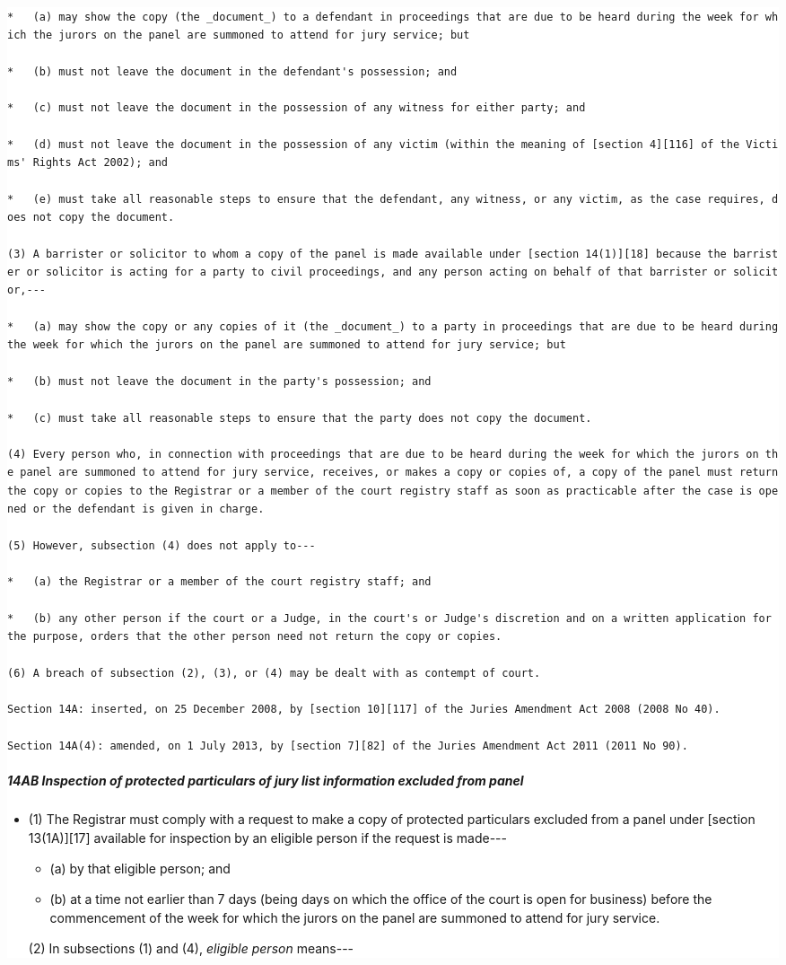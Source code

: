     *   (a) may show the copy (the _document_) to a defendant in proceedings that are due to be heard during the week for which the jurors on the panel are summoned to attend for jury service; but
    
    *   (b) must not leave the document in the defendant's possession; and
    
    *   (c) must not leave the document in the possession of any witness for either party; and
    
    *   (d) must not leave the document in the possession of any victim (within the meaning of [section 4][116] of the Victims' Rights Act 2002); and
    
    *   (e) must take all reasonable steps to ensure that the defendant, any witness, or any victim, as the case requires, does not copy the document.
    
    (3) A barrister or solicitor to whom a copy of the panel is made available under [section 14(1)][18] because the barrister or solicitor is acting for a party to civil proceedings, and any person acting on behalf of that barrister or solicitor,---
        
    *   (a) may show the copy or any copies of it (the _document_) to a party in proceedings that are due to be heard during the week for which the jurors on the panel are summoned to attend for jury service; but
    
    *   (b) must not leave the document in the party's possession; and
    
    *   (c) must take all reasonable steps to ensure that the party does not copy the document.
    
    (4) Every person who, in connection with proceedings that are due to be heard during the week for which the jurors on the panel are summoned to attend for jury service, receives, or makes a copy or copies of, a copy of the panel must return the copy or copies to the Registrar or a member of the court registry staff as soon as practicable after the case is opened or the defendant is given in charge.
    
    (5) However, subsection (4) does not apply to---
        
    *   (a) the Registrar or a member of the court registry staff; and
    
    *   (b) any other person if the court or a Judge, in the court's or Judge's discretion and on a written application for the purpose, orders that the other person need not return the copy or copies.
    
    (6) A breach of subsection (2), (3), or (4) may be dealt with as contempt of court.
    
    Section 14A: inserted, on 25 December 2008, by [section 10][117] of the Juries Amendment Act 2008 (2008 No 40).
    
    Section 14A(4): amended, on 1 July 2013, by [section 7][82] of the Juries Amendment Act 2011 (2011 No 90).

##### 14AB Inspection of protected particulars of jury list information excluded from panel
    
*   (1) The Registrar must comply with a request to make a copy of protected particulars excluded from a panel under [section 13(1A)][17] available for inspection by an eligible person if the request is made---
        
    *   (a) by that eligible person; and
    
    *   (b) at a time not earlier than 7 days (being days on which the office of the court is open for business) before the commencement of the week for which the jurors on the panel are summoned to attend for jury service.
    
    (2) In subsections (1) and (4), _eligible person_ means---
        